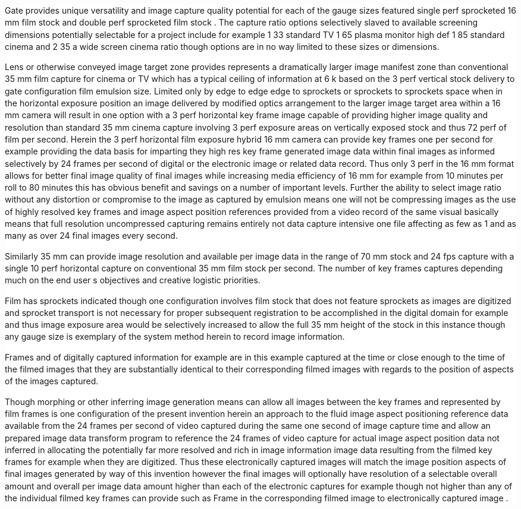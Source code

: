 Gate provides unique versatility and image capture quality potential for each of the gauge sizes featured single perf sprocketed 16 mm film stock and double perf sprocketed film stock . The capture ratio options selectively slaved to available screening dimensions potentially selectable for a project include for example 1 33 standard TV 1 65 plasma monitor high def 1 85 standard cinema and 2 35 a wide screen cinema ratio though options are in no way limited to these sizes or dimensions.

Lens or otherwise conveyed image target zone provides represents a dramatically larger image manifest zone than conventional 35 mm film capture for cinema or TV which has a typical ceiling of information at 6 k based on the 3 perf vertical stock delivery to gate configuration film emulsion size. Limited only by edge to edge edge to sprockets or sprockets to sprockets space when in the horizontal exposure position an image delivered by modified optics arrangement to the larger image target area within a 16 mm camera will result in one option with a 3 perf horizontal key frame image capable of providing higher image quality and resolution than standard 35 mm cinema capture involving 3 perf exposure areas on vertically exposed stock and thus 72 perf of film per second. Herein the 3 perf horizontal film exposure hybrid 16 mm camera can provide key frames one per second for example providing the data basis for imparting they high res key frame generated image data within final images as informed selectively by 24 frames per second of digital or the electronic image or related data record. Thus only 3 perf in the 16 mm format allows for better final image quality of final images while increasing media efficiency of 16 mm for example from 10 minutes per roll to 80 minutes this has obvious benefit and savings on a number of important levels. Further the ability to select image ratio without any distortion or compromise to the image as captured by emulsion means one will not be compressing images as the use of highly resolved key frames and image aspect position references provided from a video record of the same visual basically means that full resolution uncompressed capturing remains entirely not data capture intensive one file affecting as few as 1 and as many as over 24 final images every second.

Similarly 35 mm can provide image resolution and available per image data in the range of 70 mm stock and 24 fps capture with a single 10 perf horizontal capture on conventional 35 mm film stock per second. The number of key frames captures depending much on the end user s objectives and creative logistic priorities.

Film has sprockets indicated though one configuration involves film stock that does not feature sprockets as images are digitized and sprocket transport is not necessary for proper subsequent registration to be accomplished in the digital domain for example and thus image exposure area would be selectively increased to allow the full 35 mm height of the stock in this instance though any gauge size is exemplary of the system method herein to record image information.

Frames and of digitally captured information for example are in this example captured at the time or close enough to the time of the filmed images that they are substantially identical to their corresponding filmed images with regards to the position of aspects of the images captured.

Though morphing or other inferring image generation means can allow all images between the key frames and represented by film frames is one configuration of the present invention herein an approach to the fluid image aspect positioning reference data available from the 24 frames per second of video captured during the same one second of image capture time and allow an prepared image data transform program to reference the 24 frames of video capture for actual image aspect position data not inferred in allocating the potentially far more resolved and rich in image information image data resulting from the filmed key frames for example when they are digitized. Thus these electronically captured images will match the image position aspects of final images generated by way of this invention however the final images will optionally have resolution of a selectable overall amount and overall per image data amount higher than each of the electronic captures for example though not higher than any of the individual filmed key frames can provide such as Frame in the corresponding filmed image to electronically captured image .
